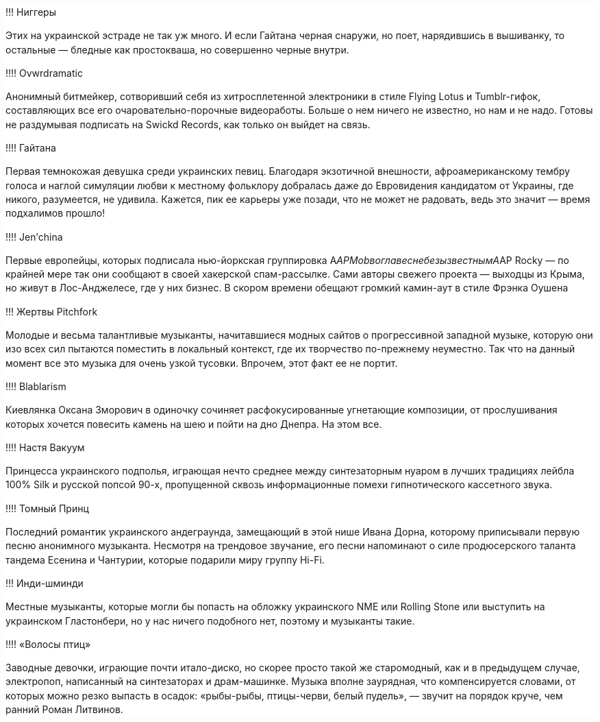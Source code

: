 !!! Ниггеры
 
Этих на украинской эстраде не так уж много. И если Гайтана черная снаружи, но поет, нарядившись в вышиванку, то остальные — бледные как простокваша, но совершенно черные внутри.

!!!! Ovwrdramatic

Анонимный битмейкер, сотворивший себя из хитросплетенной электроники в стиле Flying Lotus и Tumblr-гифок, составляющих все его очаровательно-порочные видеоработы. Больше о нем ничего не известно, но нам и не надо. Готовы не раздумывая подписать на Swickd Records, как только он выйдет на связь.

!!!! Гайтана

Первая темнокожая девушка среди украинских певиц. Благодаря экзотичной внешности, афроамериканскому тембру голоса и наглой симуляции любви к местному фольклору добралась даже до Евровидения кандидатом от Украины, где никого, разумеется, не удивила. Кажется, пик ее карьеры уже позади, что не может не радовать, ведь это значит — время подхалимов прошло! 

!!!! Jen’сhina

Первые европейцы, которых подписала нью-йоркская группировка A$AP Mob во главе с небезызвестным A$AP Rocky — по крайней мере так они сообщают в своей хакерской спам-рассылке. Сами авторы свежего проекта — выходцы из Крыма, но живут в Лос-Анджелесе, где у них бизнес. В скором времени обещают громкий камин-аут в стиле Фрэнка Оушена

!!! Жертвы Pitchfork

Молодые и весьма талантливые музыканты, начитавшиеся модных сайтов о прогрессивной западной музыке, которую они изо всех сил пытаются поместить в локальный контекст, где их творчество по-прежнему неуместно. Так что на данный момент все это музыка для очень узкой тусовки. Впрочем, этот факт ее не портит.

!!!! Blablarism

Киевлянка Оксана Зморович в одиночку сочиняет расфокусированные угнетающие композиции, от прослушивания которых хочется повесить камень на шею и пойти на дно Днепра. На этом все.

!!!! Настя Вакуум

Принцесса украинского подполья, играющая нечто среднее между синтезаторным нуаром в лучших традициях лейбла 100% Silk и русской попсой 90-х, пропущенной сквозь информационные помехи гипнотического кассетного звука.

!!!! Томный Принц

Последний романтик украинского андеграунда, замещающий в этой нише Ивана Дорна, которому приписывали первую песню анонимного музыканта. Несмотря на трендовое звучание, его песни напоминают о силе продюсерского таланта тандема Есенина и Чантурии, которые подарили миру группу Hi-Fi.

!!! Инди-шминди 


Местные музыканты, которые могли бы попасть на обложку украинского NME или Rolling Stone или выступить на украинском Гластонбери, но у нас ничего подобного нет, поэтому и музыканты такие.

!!!! «Волосы птиц»

Заводные девочки, играющие почти итало-диско, но скорее просто такой же старомодный, как и в предыдущем случае, электропоп, написанный на синтезаторах и драм-машинке. Музыка вполне заурядная, что компенсируется словами, от которых можно резко выпасть в осадок: «рыбы-рыбы, птицы-черви, белый пудель», — звучит на порядок круче, чем ранний Роман Литвинов.
